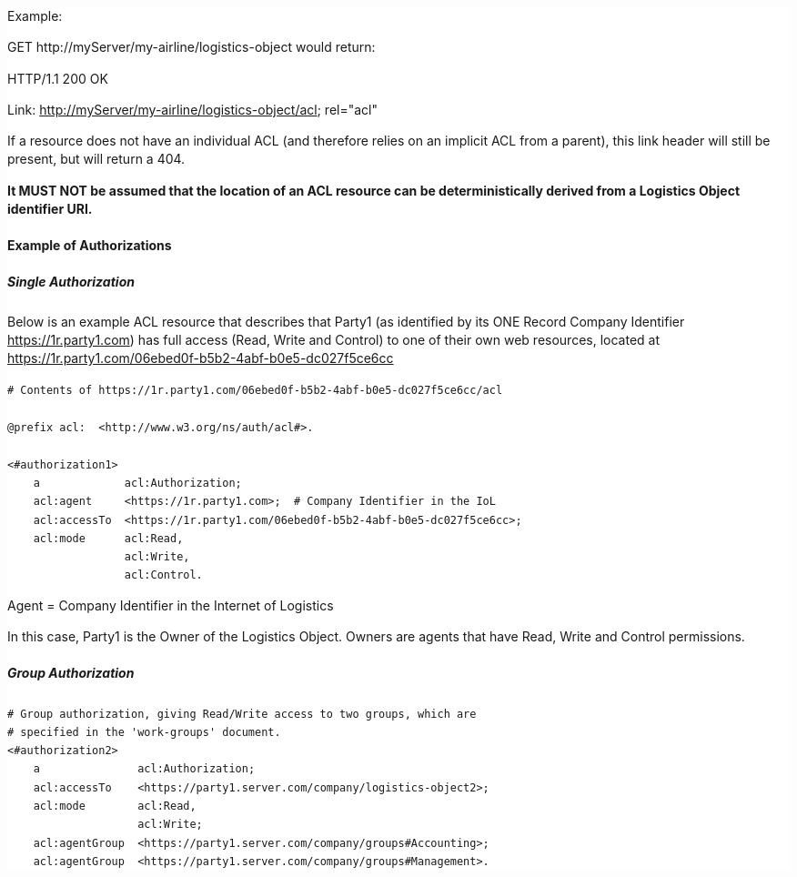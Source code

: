 Example:

GET  http://myServer/my-airline/logistics-object would return:

HTTP/1.1 200 OK

Link: <http://myServer/my-airline/logistics-object/acl>; rel="acl"

If a resource does not have an individual ACL (and therefore relies on an implicit ACL from a parent), this link header will still be present, but will return a 404.

**It MUST NOT be assumed that the location of an ACL resource can be deterministically derived from a Logistics Object identifier URI.** 

#### Example of Authorizations

##### Single Authorization

Below is an example ACL resource that describes that Party1 (as identified by its ONE Record Company Identifier https://1r.party1.com) has full access (Read, Write and Control) 
to one of their own web resources, located at https://1r.party1.com/06ebed0f-b5b2-4abf-b0e5-dc027f5ce6cc

```
# Contents of https://1r.party1.com/06ebed0f-b5b2-4abf-b0e5-dc027f5ce6cc/acl

@prefix acl:  <http://www.w3.org/ns/auth/acl#>.
 
<#authorization1>
    a             acl:Authorization;
    acl:agent     <https://1r.party1.com>;  # Company Identifier in the IoL
    acl:accessTo  <https://1r.party1.com/06ebed0f-b5b2-4abf-b0e5-dc027f5ce6cc>;
    acl:mode      acl:Read, 
                  acl:Write, 
                  acl:Control.
```

 

Agent = Company Identifier in the Internet of Logistics

In this case, Party1 is the Owner of the Logistics Object. Owners are agents that have Read, Write and Control permissions.

##### Group Authorization

```
# Group authorization, giving Read/Write access to two groups, which are
# specified in the 'work-groups' document.
<#authorization2>
    a               acl:Authorization;
    acl:accessTo    <https://party1.server.com/company/logistics-object2>;
    acl:mode        acl:Read,
                    acl:Write;
    acl:agentGroup  <https://party1.server.com/company/groups#Accounting>;
    acl:agentGroup  <https://party1.server.com/company/groups#Management>.
```
